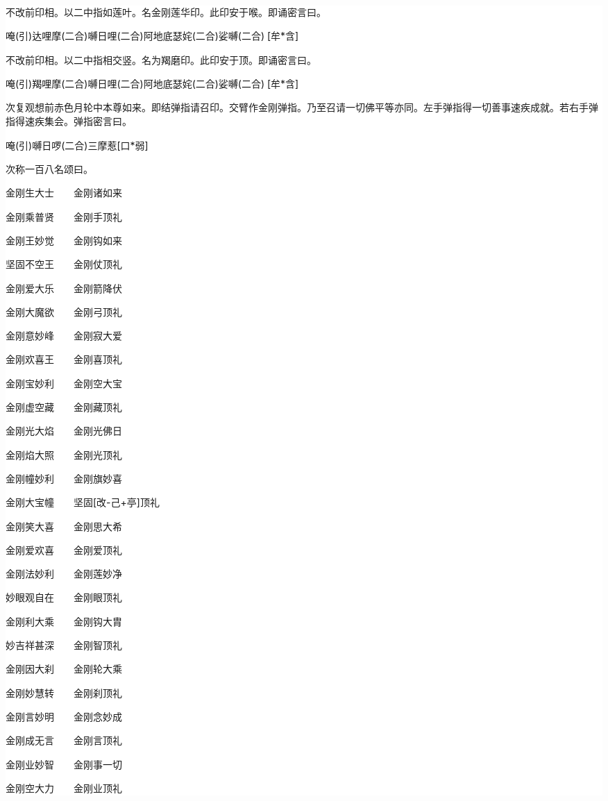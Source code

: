 不改前印相。以二中指如莲叶。名金刚莲华印。此印安于喉。即诵密言曰。  

唵(引)达哩摩(二合)嚩日哩(二合)阿地底瑟姹(二合)娑嚩(二合) [牟*含]  

不改前印相。以二中指相交竖。名为羯磨印。此印安于顶。即诵密言曰。  

唵(引)羯哩摩(二合)嚩日哩(二合)阿地底瑟姹(二合)娑嚩(二合) [牟*含]  

次复观想前赤色月轮中本尊如来。即结弹指请召印。交臂作金刚弹指。乃至召请一切佛平等亦同。左手弹指得一切善事速疾成就。若右手弹指得速疾集会。弹指密言曰。  

唵(引)嚩日啰(二合)三摩惹[口*弱]  

次称一百八名颂曰。  

金刚生大士　　金刚诸如来  

金刚乘普贤　　金刚手顶礼  

金刚王妙觉　　金刚钩如来  

坚固不空王　　金刚仗顶礼  

金刚爱大乐　　金刚箭降伏  

金刚大魔欲　　金刚弓顶礼  

金刚意妙峰　　金刚寂大爱  

金刚欢喜王　　金刚喜顶礼  

金刚宝妙利　　金刚空大宝  

金刚虚空藏　　金刚藏顶礼  

金刚光大焰　　金刚光佛日  

金刚焰大照　　金刚光顶礼  

金刚幢妙利　　金刚旗妙喜  

金刚大宝幢　　坚固[改-己+亭]顶礼  

金刚笑大喜　　金刚思大希  

金刚爱欢喜　　金刚爱顶礼  

金刚法妙利　　金刚莲妙净  

妙眼观自在　　金刚眼顶礼  

金刚利大乘　　金刚钩大胄  

妙吉祥甚深　　金刚智顶礼  

金刚因大刹　　金刚轮大乘  

金刚妙慧转　　金刚刹顶礼  

金刚言妙明　　金刚念妙成  

金刚成无言　　金刚言顶礼  

金刚业妙智　　金刚事一切  

金刚空大力　　金刚业顶礼  
